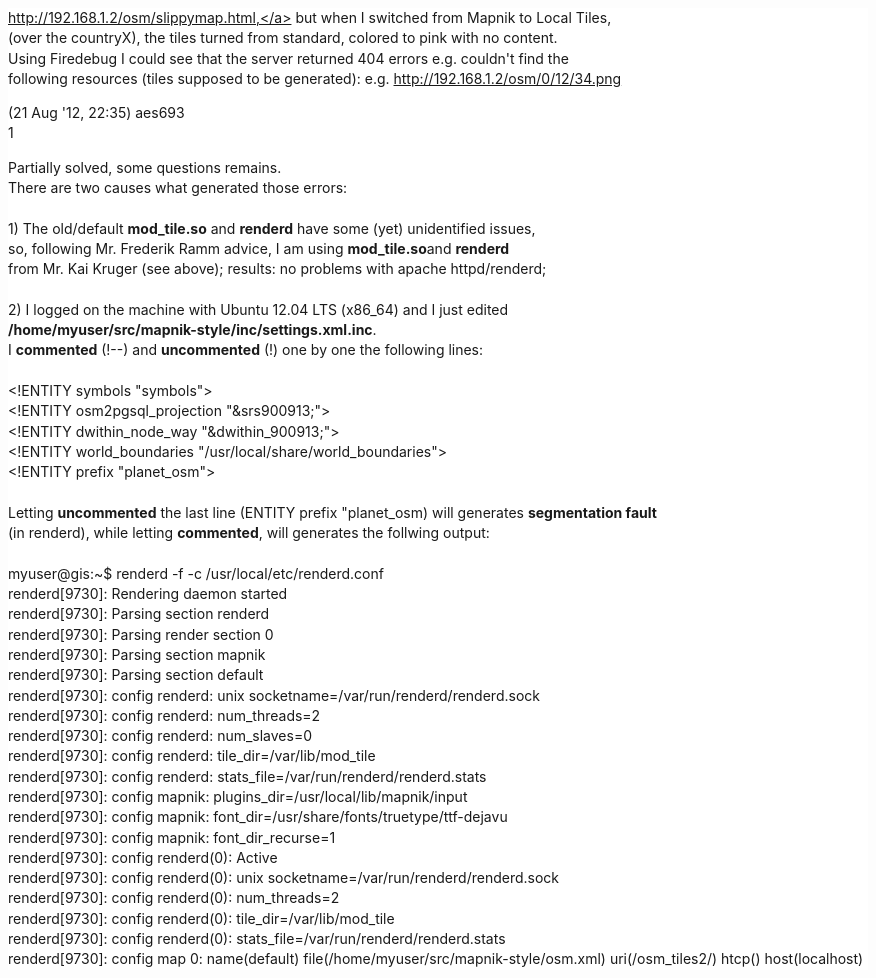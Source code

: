 <a href="http://192.168.1.2/osm/slippymap.html,">http://192.168.1.2/osm/slippymap.html,</a> but when I switched from Mapnik to Local Tiles,<br />
(over the countryX), the tiles turned from standard, colored to pink with no content.<br />
Using Firedebug I could see that the server returned 404 errors e.g. couldn't find the<br />
following resources (tiles supposed to be generated): e.g. <a href="http://192.168.1.2/osm/0/12/34.png">http://192.168.1.2/osm/0/12/34.png</a><br />
</p>
</div>
<div id="comment-15346-info" class="comment-info">
<span class="comment-age">(21 Aug '12, 22:35)</span> <span class="comment-user userinfo">aes693</span>
</div>
</div>
<span id="15415"></span>
<div id="comment-15415" class="comment">
<div id="post-15415-score" class="comment-score">
1
</div>
<div class="comment-text">
<p>Partially solved, some questions remains.<br />
There are two causes what generated those errors:<br />
<br />
1) The old/default <strong>mod_tile.so</strong> and <strong>renderd</strong> have some (yet) unidentified issues,<br />
so, following Mr. Frederik Ramm advice, I am using <strong>mod_tile.so</strong>and <strong>renderd</strong><br />
from Mr. Kai Kruger (see above); results: no problems with apache httpd/renderd;<br />
<br />
2) I logged on the machine with Ubuntu 12.04 LTS (x86_64) and I just edited<br />
<strong>/home/myuser/src/mapnik-style/inc/settings.xml.inc</strong>.<br />
I <strong>commented</strong> (!--) and <strong>uncommented</strong> (!) one by one the following lines:<br />
<br />
&lt;!ENTITY symbols "symbols"&gt;<br />
&lt;!ENTITY osm2pgsql_projection "&amp;srs900913;"&gt;<br />
&lt;!ENTITY dwithin_node_way "&amp;dwithin_900913;"&gt;<br />
&lt;!ENTITY world_boundaries "/usr/local/share/world_boundaries"&gt;<br />
&lt;!ENTITY prefix "planet_osm"&gt;<br />
<br />
Letting <strong>uncommented</strong> the last line (ENTITY prefix "planet_osm) will generates <strong>segmentation fault</strong><br />
(in renderd), while letting <strong>commented</strong>, will generates the follwing output:<br />
<br />
myuser@gis:~$ renderd -f -c /usr/local/etc/renderd.conf<br />
renderd[9730]: Rendering daemon started<br />
renderd[9730]: Parsing section renderd<br />
renderd[9730]: Parsing render section 0<br />
renderd[9730]: Parsing section mapnik<br />
renderd[9730]: Parsing section default<br />
renderd[9730]: config renderd: unix socketname=/var/run/renderd/renderd.sock<br />
renderd[9730]: config renderd: num_threads=2<br />
renderd[9730]: config renderd: num_slaves=0<br />
renderd[9730]: config renderd: tile_dir=/var/lib/mod_tile<br />
renderd[9730]: config renderd: stats_file=/var/run/renderd/renderd.stats<br />
renderd[9730]: config mapnik: plugins_dir=/usr/local/lib/mapnik/input<br />
renderd[9730]: config mapnik: font_dir=/usr/share/fonts/truetype/ttf-dejavu<br />
renderd[9730]: config mapnik: font_dir_recurse=1<br />
renderd[9730]: config renderd(0): Active<br />
renderd[9730]: config renderd(0): unix socketname=/var/run/renderd/renderd.sock<br />
renderd[9730]: config renderd(0): num_threads=2<br />
renderd[9730]: config renderd(0): tile_dir=/var/lib/mod_tile<br />
renderd[9730]: config renderd(0): stats_file=/var/run/renderd/renderd.stats<br />
renderd[9730]: config map 0: name(default) file(/home/myuser/src/mapnik-style/osm.xml) uri(/osm_tiles2/) htcp() host(localhost)<br />